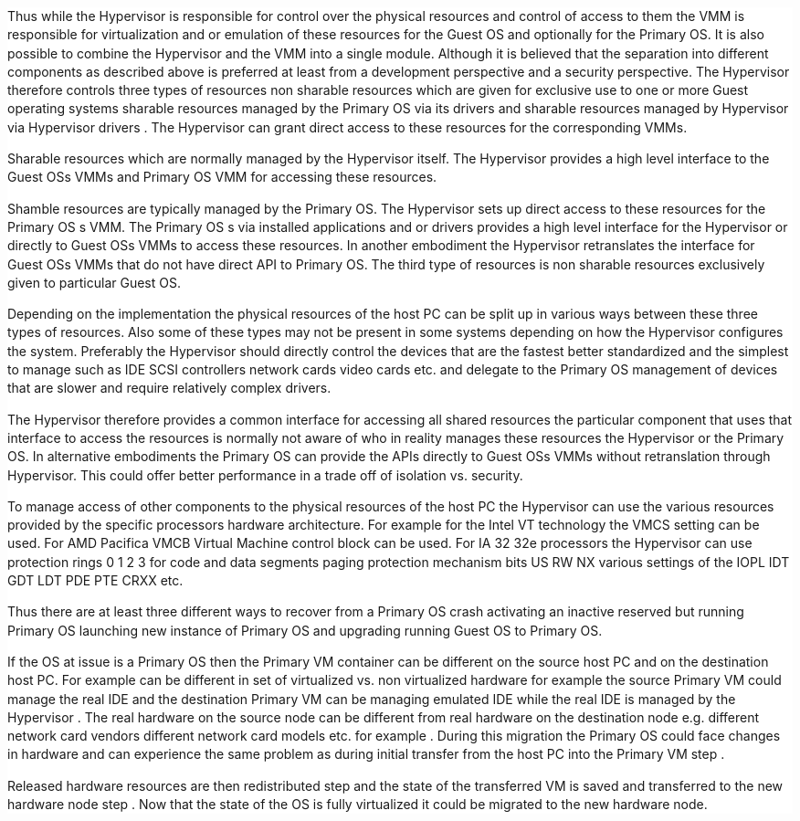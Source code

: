 Thus while the Hypervisor is responsible for control over the physical resources and control of access to them the VMM is responsible for virtualization and or emulation of these resources for the Guest OS and optionally for the Primary OS. It is also possible to combine the Hypervisor and the VMM into a single module. Although it is believed that the separation into different components as described above is preferred at least from a development perspective and a security perspective. The Hypervisor therefore controls three types of resources non sharable resources which are given for exclusive use to one or more Guest operating systems sharable resources managed by the Primary OS via its drivers and sharable resources managed by Hypervisor via Hypervisor drivers . The Hypervisor can grant direct access to these resources for the corresponding VMMs.

Sharable resources which are normally managed by the Hypervisor itself. The Hypervisor provides a high level interface to the Guest OSs VMMs and Primary OS VMM for accessing these resources.

Shamble resources are typically managed by the Primary OS. The Hypervisor sets up direct access to these resources for the Primary OS s VMM. The Primary OS s via installed applications and or drivers provides a high level interface for the Hypervisor or directly to Guest OSs VMMs to access these resources. In another embodiment the Hypervisor retranslates the interface for Guest OSs VMMs that do not have direct API to Primary OS. The third type of resources is non sharable resources exclusively given to particular Guest OS.

Depending on the implementation the physical resources of the host PC can be split up in various ways between these three types of resources. Also some of these types may not be present in some systems depending on how the Hypervisor configures the system. Preferably the Hypervisor should directly control the devices that are the fastest better standardized and the simplest to manage such as IDE SCSI controllers network cards video cards etc. and delegate to the Primary OS management of devices that are slower and require relatively complex drivers.

The Hypervisor therefore provides a common interface for accessing all shared resources the particular component that uses that interface to access the resources is normally not aware of who in reality manages these resources the Hypervisor or the Primary OS. In alternative embodiments the Primary OS can provide the APIs directly to Guest OSs VMMs without retranslation through Hypervisor. This could offer better performance in a trade off of isolation vs. security.

To manage access of other components to the physical resources of the host PC the Hypervisor can use the various resources provided by the specific processors hardware architecture. For example for the Intel VT technology the VMCS setting can be used. For AMD Pacifica VMCB Virtual Machine control block can be used. For IA 32 32e processors the Hypervisor can use protection rings 0 1 2 3 for code and data segments paging protection mechanism bits US RW NX various settings of the IOPL IDT GDT LDT PDE PTE CRXX etc.

Thus there are at least three different ways to recover from a Primary OS crash activating an inactive reserved but running Primary OS launching new instance of Primary OS and upgrading running Guest OS to Primary OS.

If the OS at issue is a Primary OS then the Primary VM container can be different on the source host PC and on the destination host PC. For example can be different in set of virtualized vs. non virtualized hardware for example the source Primary VM could manage the real IDE and the destination Primary VM can be managing emulated IDE while the real IDE is managed by the Hypervisor . The real hardware on the source node can be different from real hardware on the destination node e.g. different network card vendors different network card models etc. for example . During this migration the Primary OS could face changes in hardware and can experience the same problem as during initial transfer from the host PC into the Primary VM step .

Released hardware resources are then redistributed step and the state of the transferred VM is saved and transferred to the new hardware node step . Now that the state of the OS is fully virtualized it could be migrated to the new hardware node.
